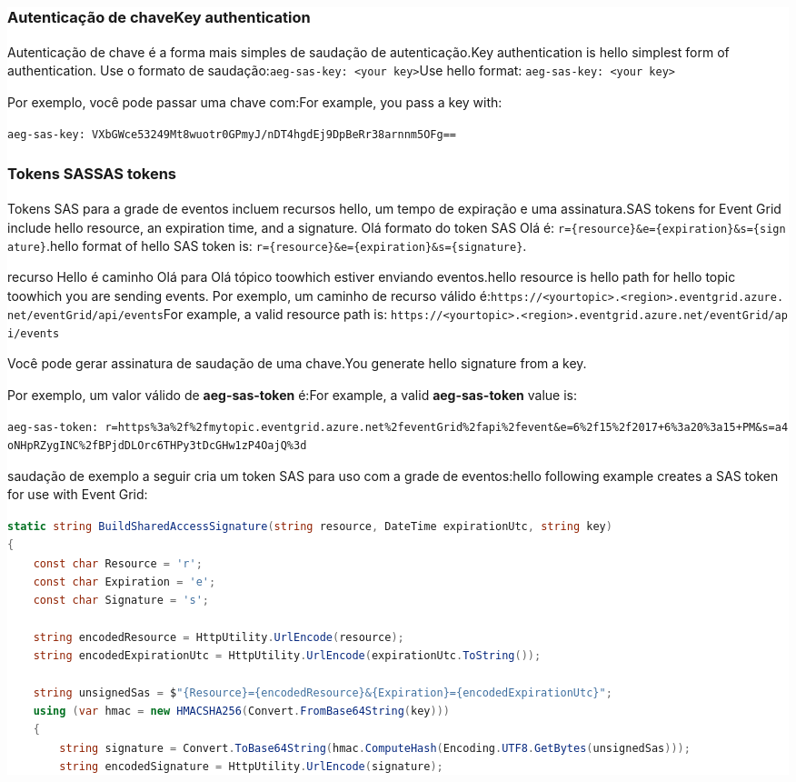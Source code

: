 ### <a name="key-authentication"></a><span data-ttu-id="a7d46-140">Autenticação de chave</span><span class="sxs-lookup"><span data-stu-id="a7d46-140">Key authentication</span></span>

<span data-ttu-id="a7d46-141">Autenticação de chave é a forma mais simples de saudação de autenticação.</span><span class="sxs-lookup"><span data-stu-id="a7d46-141">Key authentication is hello simplest form of authentication.</span></span> <span data-ttu-id="a7d46-142">Use o formato de saudação:`aeg-sas-key: <your key>`</span><span class="sxs-lookup"><span data-stu-id="a7d46-142">Use hello format: `aeg-sas-key: <your key>`</span></span>

<span data-ttu-id="a7d46-143">Por exemplo, você pode passar uma chave com:</span><span class="sxs-lookup"><span data-stu-id="a7d46-143">For example, you pass a key with:</span></span> 

```
aeg-sas-key: VXbGWce53249Mt8wuotr0GPmyJ/nDT4hgdEj9DpBeRr38arnnm5OFg==
```

### <a name="sas-tokens"></a><span data-ttu-id="a7d46-144">Tokens SAS</span><span class="sxs-lookup"><span data-stu-id="a7d46-144">SAS tokens</span></span>

<span data-ttu-id="a7d46-145">Tokens SAS para a grade de eventos incluem recursos hello, um tempo de expiração e uma assinatura.</span><span class="sxs-lookup"><span data-stu-id="a7d46-145">SAS tokens for Event Grid include hello resource, an expiration time, and a signature.</span></span> <span data-ttu-id="a7d46-146">Olá formato do token SAS Olá é: `r={resource}&e={expiration}&s={signature}`.</span><span class="sxs-lookup"><span data-stu-id="a7d46-146">hello format of hello SAS token is: `r={resource}&e={expiration}&s={signature}`.</span></span>

<span data-ttu-id="a7d46-147">recurso Hello é caminho Olá para Olá tópico toowhich estiver enviando eventos.</span><span class="sxs-lookup"><span data-stu-id="a7d46-147">hello resource is hello path for hello topic toowhich you are sending events.</span></span> <span data-ttu-id="a7d46-148">Por exemplo, um caminho de recurso válido é:`https://<yourtopic>.<region>.eventgrid.azure.net/eventGrid/api/events`</span><span class="sxs-lookup"><span data-stu-id="a7d46-148">For example, a valid resource path is: `https://<yourtopic>.<region>.eventgrid.azure.net/eventGrid/api/events`</span></span>

<span data-ttu-id="a7d46-149">Você pode gerar assinatura de saudação de uma chave.</span><span class="sxs-lookup"><span data-stu-id="a7d46-149">You generate hello signature from a key.</span></span>

<span data-ttu-id="a7d46-150">Por exemplo, um valor válido de **aeg-sas-token** é:</span><span class="sxs-lookup"><span data-stu-id="a7d46-150">For example, a valid **aeg-sas-token** value is:</span></span>

```http
aeg-sas-token: r=https%3a%2f%2fmytopic.eventgrid.azure.net%2feventGrid%2fapi%2fevent&e=6%2f15%2f2017+6%3a20%3a15+PM&s=a4oNHpRZygINC%2fBPjdDLOrc6THPy3tDcGHw1zP4OajQ%3d
``` 

<span data-ttu-id="a7d46-151">saudação de exemplo a seguir cria um token SAS para uso com a grade de eventos:</span><span class="sxs-lookup"><span data-stu-id="a7d46-151">hello following example creates a SAS token for use with Event Grid:</span></span>

```cs
static string BuildSharedAccessSignature(string resource, DateTime expirationUtc, string key)
{
    const char Resource = 'r';
    const char Expiration = 'e';
    const char Signature = 's';

    string encodedResource = HttpUtility.UrlEncode(resource);
    string encodedExpirationUtc = HttpUtility.UrlEncode(expirationUtc.ToString());

    string unsignedSas = $"{Resource}={encodedResource}&{Expiration}={encodedExpirationUtc}";
    using (var hmac = new HMACSHA256(Convert.FromBase64String(key)))
    {
        string signature = Convert.ToBase64String(hmac.ComputeHash(Encoding.UTF8.GetBytes(unsignedSas)));
        string encodedSignature = HttpUtility.UrlEncode(signature);
```